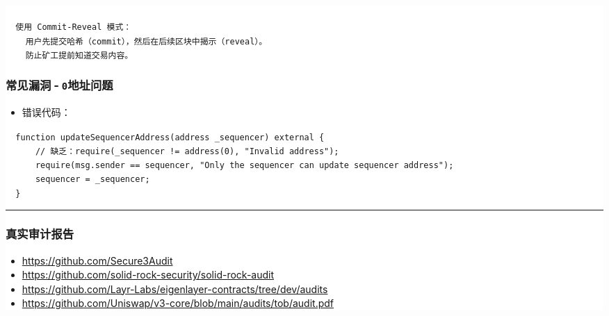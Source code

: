 ```
    
  使用 Commit-Reveal 模式：
    用户先提交哈希（commit），然后在后续区块中揭示（reveal）。
    防止矿工提前知道交易内容。
```

### 常见漏洞 - ```0```地址问题
- 错误代码：
```
  function updateSequencerAddress(address _sequencer) external {
      // 缺乏：require(_sequencer != address(0), "Invalid address");
      require(msg.sender == sequencer, "Only the sequencer can update sequencer address");
      sequencer = _sequencer;
  }
```

--------------------------------------------------------------------------------------------------------------

### 真实审计报告
- https://github.com/Secure3Audit
- https://github.com/solid-rock-security/solid-rock-audit
- https://github.com/Layr-Labs/eigenlayer-contracts/tree/dev/audits
- https://github.com/Uniswap/v3-core/blob/main/audits/tob/audit.pdf

